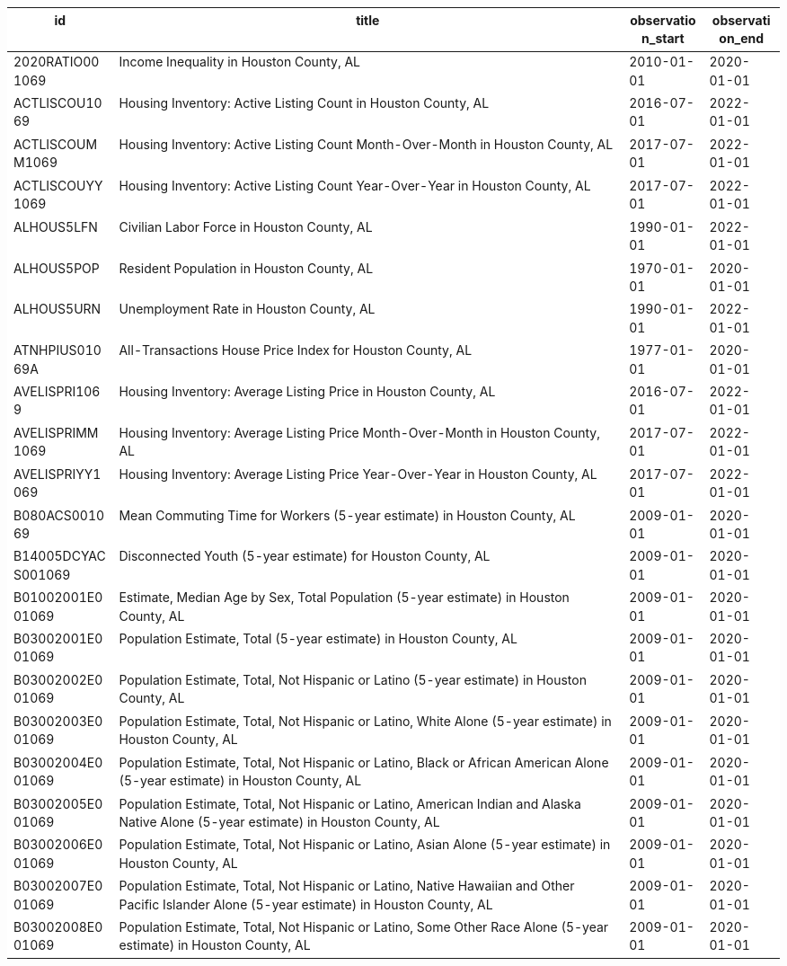 | id                        | title                                                                                                                                                                       | observation_start   | observation_end   |
|---------------------------|-----------------------------------------------------------------------------------------------------------------------------------------------------------------------------|---------------------|-------------------|
| 2020RATIO001069           | Income Inequality in Houston County, AL                                                                                                                                     | 2010-01-01          | 2020-01-01        |
| ACTLISCOU1069             | Housing Inventory: Active Listing Count in Houston County, AL                                                                                                               | 2016-07-01          | 2022-01-01        |
| ACTLISCOUMM1069           | Housing Inventory: Active Listing Count Month-Over-Month in Houston County, AL                                                                                              | 2017-07-01          | 2022-01-01        |
| ACTLISCOUYY1069           | Housing Inventory: Active Listing Count Year-Over-Year in Houston County, AL                                                                                                | 2017-07-01          | 2022-01-01        |
| ALHOUS5LFN                | Civilian Labor Force in Houston County, AL                                                                                                                                  | 1990-01-01          | 2022-01-01        |
| ALHOUS5POP                | Resident Population in Houston County, AL                                                                                                                                   | 1970-01-01          | 2020-01-01        |
| ALHOUS5URN                | Unemployment Rate in Houston County, AL                                                                                                                                     | 1990-01-01          | 2022-01-01        |
| ATNHPIUS01069A            | All-Transactions House Price Index for Houston County, AL                                                                                                                   | 1977-01-01          | 2020-01-01        |
| AVELISPRI1069             | Housing Inventory: Average Listing Price in Houston County, AL                                                                                                              | 2016-07-01          | 2022-01-01        |
| AVELISPRIMM1069           | Housing Inventory: Average Listing Price Month-Over-Month in Houston County, AL                                                                                             | 2017-07-01          | 2022-01-01        |
| AVELISPRIYY1069           | Housing Inventory: Average Listing Price Year-Over-Year in Houston County, AL                                                                                               | 2017-07-01          | 2022-01-01        |
| B080ACS001069             | Mean Commuting Time for Workers (5-year estimate) in Houston County, AL                                                                                                     | 2009-01-01          | 2020-01-01        |
| B14005DCYACS001069        | Disconnected Youth (5-year estimate) for Houston County, AL                                                                                                                 | 2009-01-01          | 2020-01-01        |
| B01002001E001069          | Estimate, Median Age by Sex, Total Population (5-year estimate) in Houston County, AL                                                                                       | 2009-01-01          | 2020-01-01        |
| B03002001E001069          | Population Estimate, Total (5-year estimate) in Houston County, AL                                                                                                          | 2009-01-01          | 2020-01-01        |
| B03002002E001069          | Population Estimate, Total, Not Hispanic or Latino (5-year estimate) in Houston County, AL                                                                                  | 2009-01-01          | 2020-01-01        |
| B03002003E001069          | Population Estimate, Total, Not Hispanic or Latino, White Alone (5-year estimate) in Houston County, AL                                                                     | 2009-01-01          | 2020-01-01        |
| B03002004E001069          | Population Estimate, Total, Not Hispanic or Latino, Black or African American Alone (5-year estimate) in Houston County, AL                                                 | 2009-01-01          | 2020-01-01        |
| B03002005E001069          | Population Estimate, Total, Not Hispanic or Latino, American Indian and Alaska Native Alone (5-year estimate) in Houston County, AL                                         | 2009-01-01          | 2020-01-01        |
| B03002006E001069          | Population Estimate, Total, Not Hispanic or Latino, Asian Alone (5-year estimate) in Houston County, AL                                                                     | 2009-01-01          | 2020-01-01        |
| B03002007E001069          | Population Estimate, Total, Not Hispanic or Latino, Native Hawaiian and Other Pacific Islander Alone (5-year estimate) in Houston County, AL                                | 2009-01-01          | 2020-01-01        |
| B03002008E001069          | Population Estimate, Total, Not Hispanic or Latino, Some Other Race Alone (5-year estimate) in Houston County, AL                                                           | 2009-01-01          | 2020-01-01        |